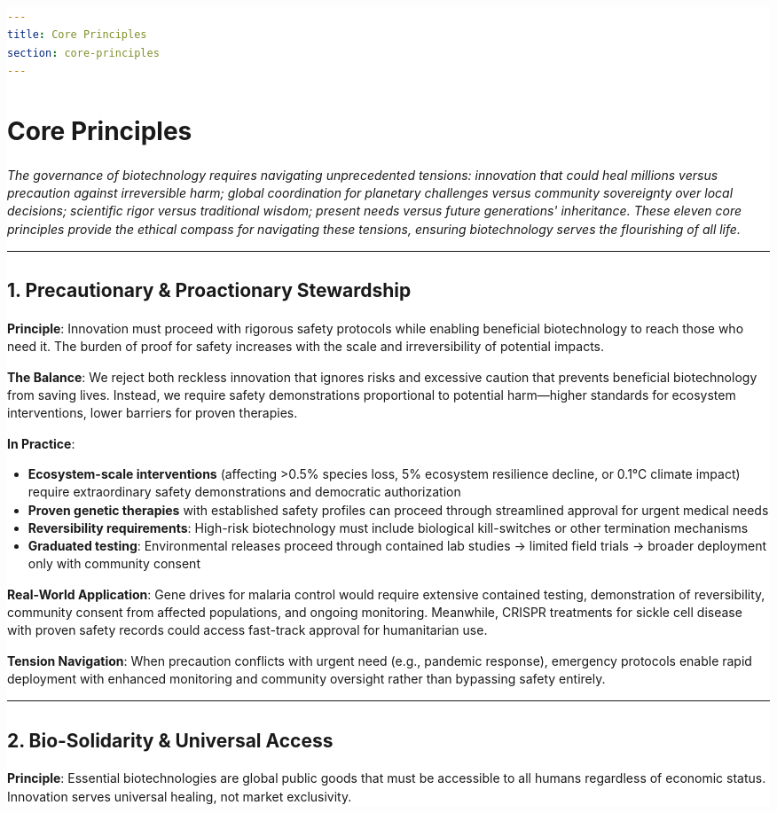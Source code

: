 ```yaml
---
title: Core Principles
section: core-principles
---
```


# Core Principles

*The governance of biotechnology requires navigating unprecedented tensions: innovation that could heal millions versus precaution against irreversible harm; global coordination for planetary challenges versus community sovereignty over local decisions; scientific rigor versus traditional wisdom; present needs versus future generations' inheritance. These eleven core principles provide the ethical compass for navigating these tensions, ensuring biotechnology serves the flourishing of all life.*

---

## 1. Precautionary & Proactionary Stewardship

**Principle**: Innovation must proceed with rigorous safety protocols while enabling beneficial biotechnology to reach those who need it. The burden of proof for safety increases with the scale and irreversibility of potential impacts.

**The Balance**: We reject both reckless innovation that ignores risks and excessive caution that prevents beneficial biotechnology from saving lives. Instead, we require safety demonstrations proportional to potential harm—higher standards for ecosystem interventions, lower barriers for proven therapies.

**In Practice**:
- **Ecosystem-scale interventions** (affecting >0.5% species loss, 5% ecosystem resilience decline, or 0.1°C climate impact) require extraordinary safety demonstrations and democratic authorization
- **Proven genetic therapies** with established safety profiles can proceed through streamlined approval for urgent medical needs
- **Reversibility requirements**: High-risk biotechnology must include biological kill-switches or other termination mechanisms
- **Graduated testing**: Environmental releases proceed through contained lab studies → limited field trials → broader deployment only with community consent

**Real-World Application**: Gene drives for malaria control would require extensive contained testing, demonstration of reversibility, community consent from affected populations, and ongoing monitoring. Meanwhile, CRISPR treatments for sickle cell disease with proven safety records could access fast-track approval for humanitarian use.

**Tension Navigation**: When precaution conflicts with urgent need (e.g., pandemic response), emergency protocols enable rapid deployment with enhanced monitoring and community oversight rather than bypassing safety entirely.

---

## 2. Bio-Solidarity & Universal Access

**Principle**: Essential biotechnologies are global public goods that must be accessible to all humans regardless of economic status. Innovation serves universal healing, not market exclusivity.
